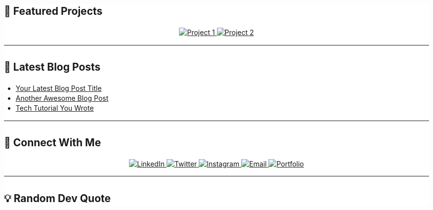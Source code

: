 
## 💼 Featured Projects

<div align="center">
  <a href="https://github.com/princebounce/project1">
    <img src="https://github-readme-stats.vercel.app/api/pin/?username=princebounce&repo=project1&theme=tokyonight" alt="Project 1" />
  </a>
  <a href="https://github.com/princebounce/project2">
    <img src="https://github-readme-stats.vercel.app/api/pin/?username=princebounce&repo=project2&theme=tokyonight" alt="Project 2" />
  </a>
</div>

---

## 📝 Latest Blog Posts


- [Your Latest Blog Post Title](https://your-blog-link.com)
- [Another Awesome Blog Post](https://your-blog-link.com)
- [Tech Tutorial You Wrote](https://your-blog-link.com)


---

## 🤝 Connect With Me

<div align="center">
  <a href="https://linkedin.com/in/yourprofile" target="_blank">
    <img src="https://img.shields.io/badge/-LinkedIn-0077B5?style=for-the-badge&logo=linkedin&logoColor=white" alt="LinkedIn" />
  </a>
  <a href="https://twitter.com/yourhandle" target="_blank">
    <img src="https://img.shields.io/badge/-Twitter-1DA1F2?style=for-the-badge&logo=twitter&logoColor=white" alt="Twitter" />
  </a>
  <a href="https://instagram.com/yourhandle" target="_blank">
    <img src="https://img.shields.io/badge/-Instagram-E4405F?style=for-the-badge&logo=instagram&logoColor=white" alt="Instagram" />
  </a>
  <a href="mailto:your-email@example.com">
    <img src="https://img.shields.io/badge/-Email-D14836?style=for-the-badge&logo=gmail&logoColor=white" alt="Email" />
  </a>
  <a href="https://your-portfolio.com" target="_blank">
    <img src="https://img.shields.io/badge/-Portfolio-000000?style=for-the-badge&logo=firefox&logoColor=white" alt="Portfolio" />
  </a>
</div>

---

## 💡 Random Dev Quote
